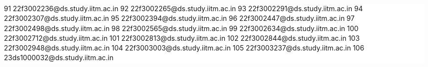   </tr>
  <tr>
  <td>91</td>
  <td>22f3002236@ds.study.iitm.ac.in</td>
  </tr>
  <tr>
  <td>92</td>
  <td>22f3002265@ds.study.iitm.ac.in</td>
  </tr>
  <tr>
  <td>93</td>
  <td>22f3002291@ds.study.iitm.ac.in</td>
  </tr>
  <tr>
  <td>94</td>
  <td>22f3002307@ds.study.iitm.ac.in</td>
  </tr>
  <tr>
  <td>95</td>
  <td>22f3002394@ds.study.iitm.ac.in</td>
  </tr>
  <tr>
  <td>96</td>
  <td>22f3002447@ds.study.iitm.ac.in</td>
  </tr>
  <tr>
  <td>97</td>
  <td>22f3002498@ds.study.iitm.ac.in</td>
  </tr>
  <tr>
  <td>98</td>
  <td>22f3002565@ds.study.iitm.ac.in</td>
  </tr>
  <tr>
  <td>99</td>
  <td>22f3002634@ds.study.iitm.ac.in</td>
  </tr>
  <tr>
  <td>100</td>
  <td>22f3002712@ds.study.iitm.ac.in</td>
  </tr>
  <tr>
  <td>101</td>
  <td>22f3002813@ds.study.iitm.ac.in</td>
  </tr>
  <tr>
  <td>102</td>
  <td>22f3002844@ds.study.iitm.ac.in</td>
  </tr>
  <tr>
  <td>103</td>
  <td>22f3002948@ds.study.iitm.ac.in</td>
  </tr>
  <tr>
  <td>104</td>
  <td>22f3003003@ds.study.iitm.ac.in</td>
  </tr>
  <tr>
  <td>105</td>
  <td>22f3003237@ds.study.iitm.ac.in</td>
  </tr>
  <tr>
  <td>106</td>
  <td>23ds1000032@ds.study.iitm.ac.in</td>